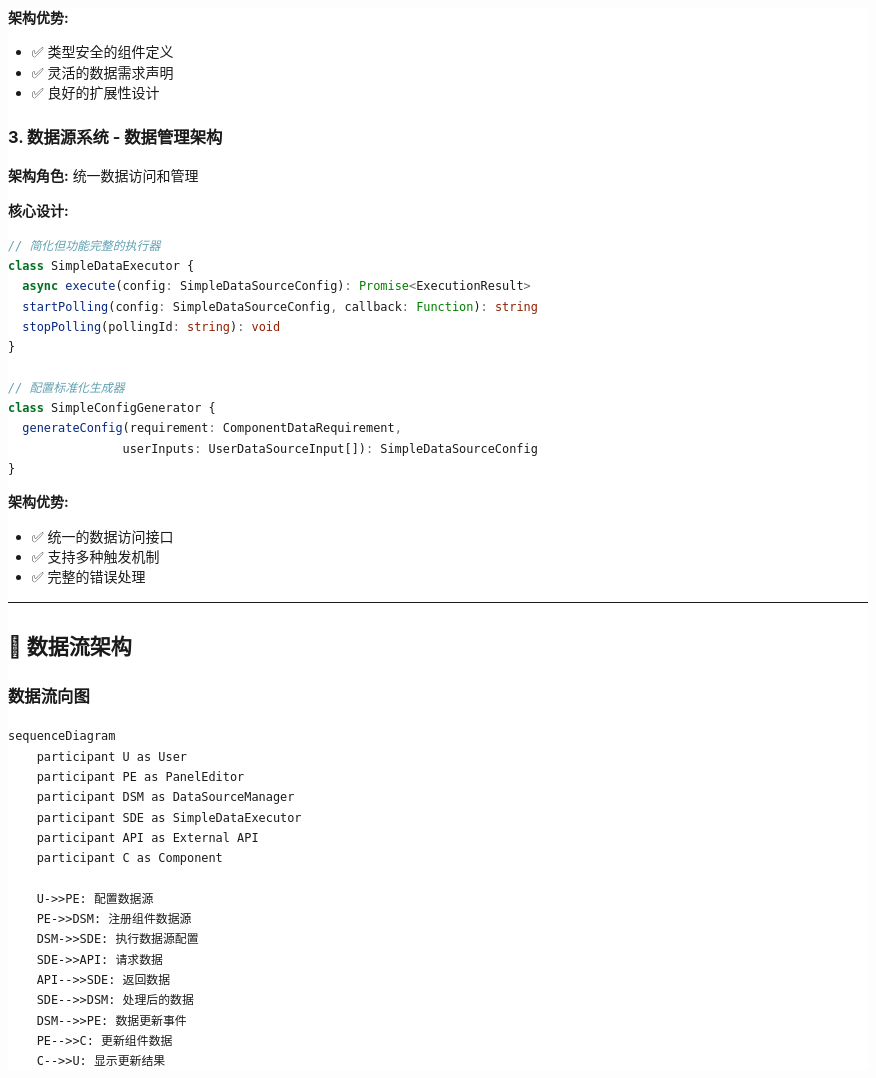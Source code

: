 **架构优势:**
- ✅ 类型安全的组件定义
- ✅ 灵活的数据需求声明
- ✅ 良好的扩展性设计

### 3. **数据源系统 - 数据管理架构**

**架构角色:** 统一数据访问和管理

**核心设计:**
```typescript
// 简化但功能完整的执行器
class SimpleDataExecutor {
  async execute(config: SimpleDataSourceConfig): Promise<ExecutionResult>
  startPolling(config: SimpleDataSourceConfig, callback: Function): string
  stopPolling(pollingId: string): void
}

// 配置标准化生成器
class SimpleConfigGenerator {
  generateConfig(requirement: ComponentDataRequirement, 
                userInputs: UserDataSourceInput[]): SimpleDataSourceConfig
}
```

**架构优势:**
- ✅ 统一的数据访问接口
- ✅ 支持多种触发机制
- ✅ 完整的错误处理

---

## 🔄 数据流架构

### 数据流向图

```mermaid
sequenceDiagram
    participant U as User
    participant PE as PanelEditor
    participant DSM as DataSourceManager
    participant SDE as SimpleDataExecutor
    participant API as External API
    participant C as Component

    U->>PE: 配置数据源
    PE->>DSM: 注册组件数据源
    DSM->>SDE: 执行数据源配置
    SDE->>API: 请求数据
    API-->>SDE: 返回数据
    SDE-->>DSM: 处理后的数据
    DSM-->>PE: 数据更新事件
    PE-->>C: 更新组件数据
    C-->>U: 显示更新结果
```
